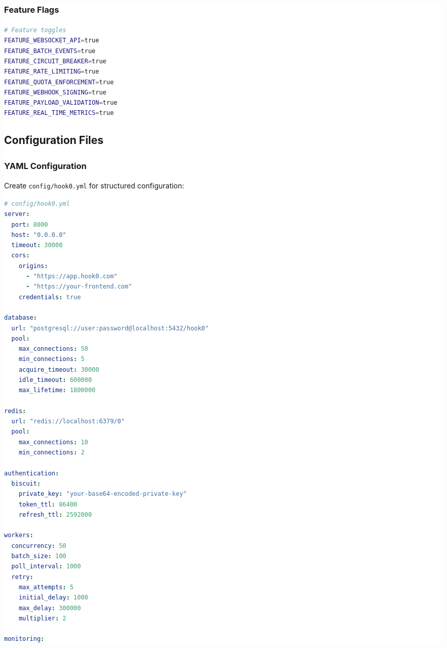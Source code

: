 ### Feature Flags

```bash
# Feature toggles
FEATURE_WEBSOCKET_API=true
FEATURE_BATCH_EVENTS=true
FEATURE_CIRCUIT_BREAKER=true
FEATURE_RATE_LIMITING=true
FEATURE_QUOTA_ENFORCEMENT=true
FEATURE_WEBHOOK_SIGNING=true
FEATURE_PAYLOAD_VALIDATION=true
FEATURE_REAL_TIME_METRICS=true
```

## Configuration Files

### YAML Configuration

Create `config/hook0.yml` for structured configuration:

```yaml
# config/hook0.yml
server:
  port: 8000
  host: "0.0.0.0"
  timeout: 30000
  cors:
    origins:
      - "https://app.hook0.com"
      - "https://your-frontend.com"
    credentials: true

database:
  url: "postgresql://user:password@localhost:5432/hook0"
  pool:
    max_connections: 50
    min_connections: 5
    acquire_timeout: 30000
    idle_timeout: 600000
    max_lifetime: 1800000

redis:
  url: "redis://localhost:6379/0"
  pool:
    max_connections: 10
    min_connections: 2

authentication:
  biscuit:
    private_key: "your-base64-encoded-private-key"
    token_ttl: 86400
    refresh_ttl: 2592000

workers:
  concurrency: 50
  batch_size: 100
  poll_interval: 1000
  retry:
    max_attempts: 5
    initial_delay: 1000
    max_delay: 300000
    multiplier: 2

monitoring:
```